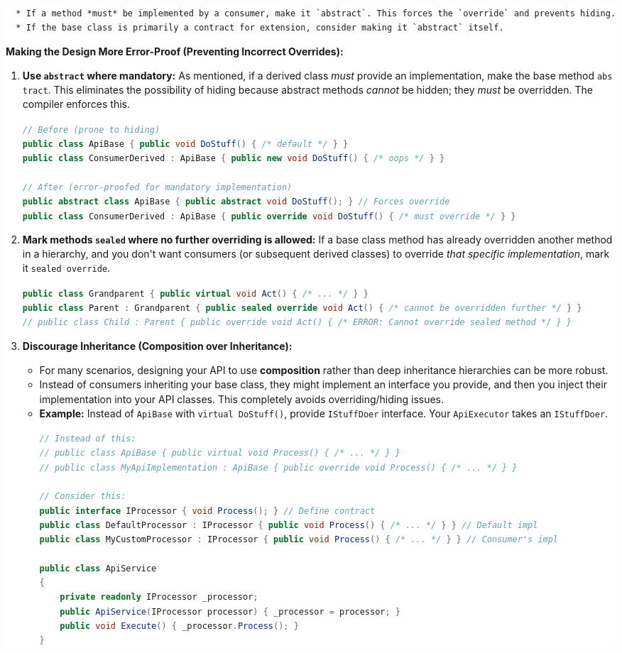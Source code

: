       * If a method *must* be implemented by a consumer, make it `abstract`. This forces the `override` and prevents hiding.
      * If the base class is primarily a contract for extension, consider making it `abstract` itself.

**Making the Design More Error-Proof (Preventing Incorrect Overrides):**

1.  **Use `abstract` where mandatory:** As mentioned, if a derived class *must* provide an implementation, make the base method `abstract`. This eliminates the possibility of hiding because abstract methods *cannot* be hidden; they *must* be overridden. The compiler enforces this.

    ```csharp
    // Before (prone to hiding)
    public class ApiBase { public void DoStuff() { /* default */ } }
    public class ConsumerDerived : ApiBase { public new void DoStuff() { /* oops */ } }

    // After (error-proofed for mandatory implementation)
    public abstract class ApiBase { public abstract void DoStuff(); } // Forces override
    public class ConsumerDerived : ApiBase { public override void DoStuff() { /* must override */ } }
    ```

2.  **Mark methods `sealed` where no further overriding is allowed:** If a base class method has already overridden another method in a hierarchy, and you don't want consumers (or subsequent derived classes) to override *that specific implementation*, mark it `sealed override`.

    ```csharp
    public class Grandparent { public virtual void Act() { /* ... */ } }
    public class Parent : Grandparent { public sealed override void Act() { /* cannot be overridden further */ } }
    // public class Child : Parent { public override void Act() { /* ERROR: Cannot override sealed method */ } }
    ```

3.  **Discourage Inheritance (Composition over Inheritance):**

      * For many scenarios, designing your API to use **composition** rather than deep inheritance hierarchies can be more robust.
      * Instead of consumers inheriting your base class, they might implement an interface you provide, and then you inject their implementation into your API classes. This completely avoids overriding/hiding issues.
      * **Example:** Instead of `ApiBase` with `virtual DoStuff()`, provide `IStuffDoer` interface. Your `ApiExecutor` takes an `IStuffDoer`.
        ```csharp
        // Instead of this:
        // public class ApiBase { public virtual void Process() { /* ... */ } }
        // public class MyApiImplementation : ApiBase { public override void Process() { /* ... */ } }

        // Consider this:
        public interface IProcessor { void Process(); } // Define contract
        public class DefaultProcessor : IProcessor { public void Process() { /* ... */ } } // Default impl
        public class MyCustomProcessor : IProcessor { public void Process() { /* ... */ } } // Consumer's impl

        public class ApiService
        {
            private readonly IProcessor _processor;
            public ApiService(IProcessor processor) { _processor = processor; }
            public void Execute() { _processor.Process(); }
        }
